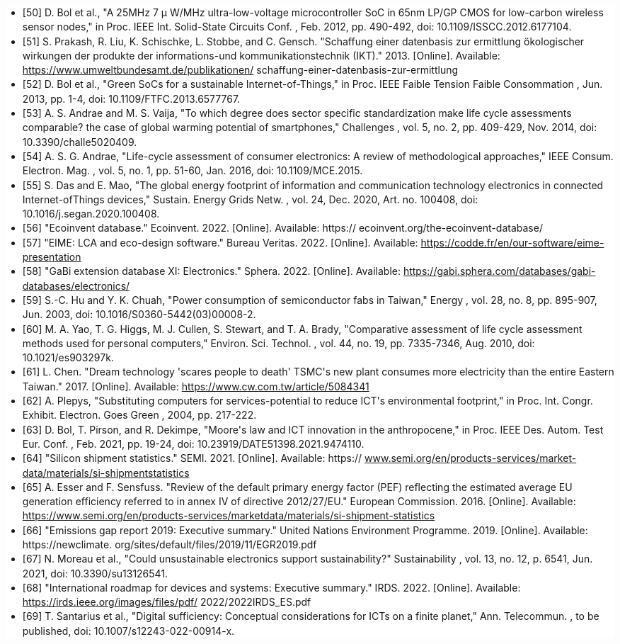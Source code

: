 - [50] D. Bol et al., "A 25MHz 7 µ W/MHz ultra-low-voltage microcontroller SoC in 65nm LP/GP CMOS for low-carbon wireless sensor nodes," in Proc. IEEE Int. Solid-State Circuits Conf. , Feb. 2012, pp. 490-492, doi: 10.1109/ISSCC.2012.6177104.
- [51] S. Prakash, R. Liu, K. Schischke, L. Stobbe, and C. Gensch. "Schaffung einer datenbasis zur ermittlung ökologischer wirkungen der produkte der informations-und kommunikationstechnik (IKT)." 2013. [Online]. Available: https://www.umweltbundesamt.de/publikationen/ schaffung-einer-datenbasis-zur-ermittlung
- [52] D. Bol et al., "Green SoCs for a sustainable Internet-of-Things," in Proc. IEEE Faible Tension Faible Consommation , Jun. 2013, pp. 1-4, doi: 10.1109/FTFC.2013.6577767.
- [53] A. S. Andrae and M. S. Vaija, "To which degree does sector specific standardization make life cycle assessments comparable? the case of global warming potential of smartphones," Challenges , vol. 5, no. 2, pp. 409-429, Nov. 2014, doi: 10.3390/challe5020409.
- [54] A. S. G. Andrae, "Life-cycle assessment of consumer electronics: A review of methodological approaches," IEEE Consum. Electron. Mag. , vol. 5, no. 1, pp. 51-60, Jan. 2016, doi: 10.1109/MCE.2015.
- [55] S. Das and E. Mao, "The global energy footprint of information and communication technology electronics in connected Internet-ofThings devices," Sustain. Energy Grids Netw. , vol. 24, Dec. 2020, Art. no. 100408, doi: 10.1016/j.segan.2020.100408.
- [56] "Ecoinvent database." Ecoinvent. 2022. [Online]. Available: https:// ecoinvent.org/the-ecoinvent-database/
- [57] "EIME: LCA and eco-design software." Bureau Veritas. 2022. [Online]. Available: https://codde.fr/en/our-software/eime-presentation
- [58] "GaBi extension database XI: Electronics." Sphera. 2022. [Online]. Available: https://gabi.sphera.com/databases/gabi-databases/electronics/
- [59] S.-C. Hu and Y. K. Chuah, "Power consumption of semiconductor fabs in Taiwan," Energy , vol. 28, no. 8, pp. 895-907, Jun. 2003, doi: 10.1016/S0360-5442(03)00008-2.
- [60] M. A. Yao, T. G. Higgs, M. J. Cullen, S. Stewart, and T. A. Brady, "Comparative assessment of life cycle assessment methods used for personal computers," Environ. Sci. Technol. , vol. 44, no. 19, pp. 7335-7346, Aug. 2010, doi: 10.1021/es903297k.
- [61] L. Chen. "Dream technology 'scares people to death' TSMC's new plant consumes more electricity than the entire Eastern Taiwan." 2017. [Online]. Available: https://www.cw.com.tw/article/5084341
- [62] A. Plepys, "Substituting computers for services-potential to reduce ICT's environmental footprint," in Proc. Int. Congr. Exhibit. Electron. Goes Green , 2004, pp. 217-222.
- [63] D. Bol, T. Pirson, and R. Dekimpe, "Moore's law and ICT innovation in the anthropocene," in Proc. IEEE Des. Autom. Test Eur. Conf. , Feb. 2021, pp. 19-24, doi: 10.23919/DATE51398.2021.9474110.
- [64] "Silicon shipment statistics." SEMI. 2021. [Online]. Available: https:// www.semi.org/en/products-services/market-data/materials/si-shipmentstatistics
- [65] A. Esser and F. Sensfuss. "Review of the default primary energy factor (PEF) reflecting the estimated average EU generation efficiency referred to in annex IV of directive 2012/27/EU." European Commission. 2016. [Online]. Available: https://www.semi.org/en/products-services/marketdata/materials/si-shipment-statistics
- [66] "Emissions gap report 2019: Executive summary." United Nations Environment Programme. 2019. [Online]. Available: https://newclimate. org/sites/default/files/2019/11/EGR2019.pdf
- [67] N. Moreau et al., "Could unsustainable electronics support sustainability?" Sustainability , vol. 13, no. 12, p. 6541, Jun. 2021, doi: 10.3390/su13126541.
- [68] "International roadmap for devices and systems: Executive summary." IRDS. 2022. [Online]. Available: https://irds.ieee.org/images/files/pdf/ 2022/2022IRDS\_ES.pdf
- [69] T. Santarius et al., "Digital sufficiency: Conceptual considerations for ICTs on a finite planet," Ann. Telecommun. , to be published, doi: 10.1007/s12243-022-00914-x.